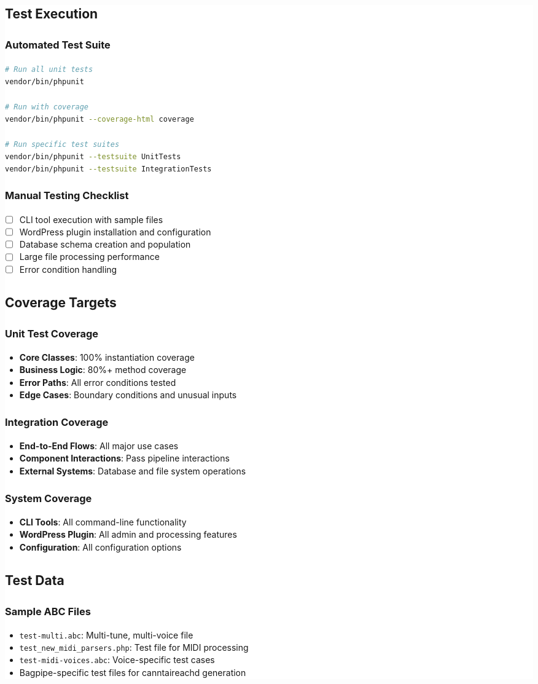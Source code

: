 ## Test Execution

### Automated Test Suite
```bash
# Run all unit tests
vendor/bin/phpunit

# Run with coverage
vendor/bin/phpunit --coverage-html coverage

# Run specific test suites
vendor/bin/phpunit --testsuite UnitTests
vendor/bin/phpunit --testsuite IntegrationTests
```

### Manual Testing Checklist
- [ ] CLI tool execution with sample files
- [ ] WordPress plugin installation and configuration
- [ ] Database schema creation and population
- [ ] Large file processing performance
- [ ] Error condition handling

## Coverage Targets

### Unit Test Coverage
- **Core Classes**: 100% instantiation coverage
- **Business Logic**: 80%+ method coverage
- **Error Paths**: All error conditions tested
- **Edge Cases**: Boundary conditions and unusual inputs

### Integration Coverage
- **End-to-End Flows**: All major use cases
- **Component Interactions**: Pass pipeline interactions
- **External Systems**: Database and file system operations

### System Coverage
- **CLI Tools**: All command-line functionality
- **WordPress Plugin**: All admin and processing features
- **Configuration**: All configuration options

## Test Data

### Sample ABC Files
- `test-multi.abc`: Multi-tune, multi-voice file
- `test_new_midi_parsers.php`: Test file for MIDI processing
- `test-midi-voices.abc`: Voice-specific test cases
- Bagpipe-specific test files for canntaireachd generation
